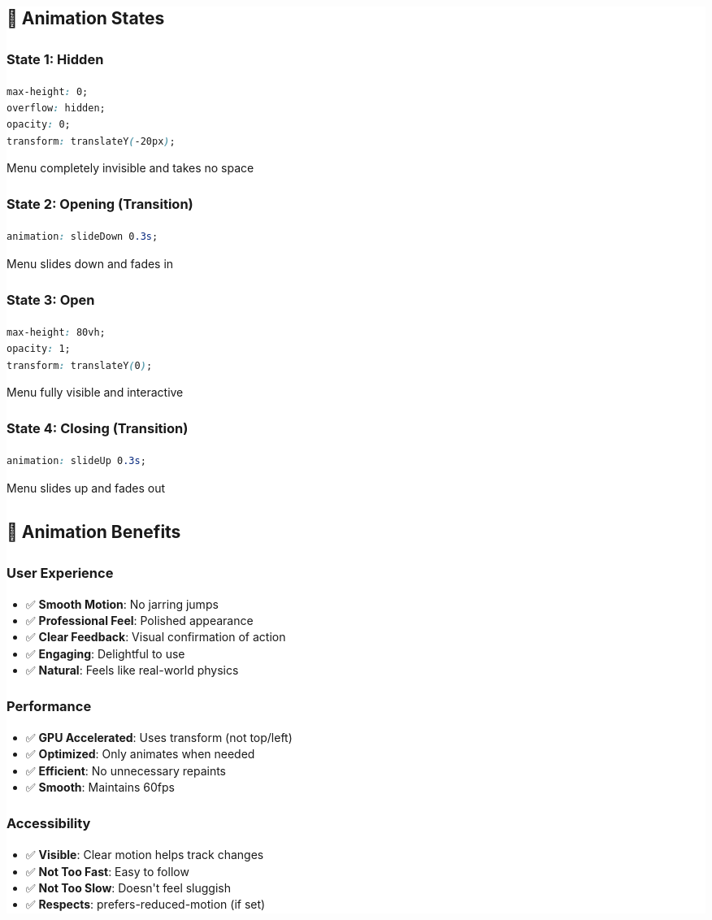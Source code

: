 ## 🎯 Animation States

### **State 1: Hidden**
```css
max-height: 0;
overflow: hidden;
opacity: 0;
transform: translateY(-20px);
```
Menu completely invisible and takes no space

### **State 2: Opening (Transition)**
```css
animation: slideDown 0.3s;
```
Menu slides down and fades in

### **State 3: Open**
```css
max-height: 80vh;
opacity: 1;
transform: translateY(0);
```
Menu fully visible and interactive

### **State 4: Closing (Transition)**
```css
animation: slideUp 0.3s;
```
Menu slides up and fades out

## 🌟 Animation Benefits

### **User Experience**
- ✅ **Smooth Motion**: No jarring jumps
- ✅ **Professional Feel**: Polished appearance
- ✅ **Clear Feedback**: Visual confirmation of action
- ✅ **Engaging**: Delightful to use
- ✅ **Natural**: Feels like real-world physics

### **Performance**
- ✅ **GPU Accelerated**: Uses transform (not top/left)
- ✅ **Optimized**: Only animates when needed
- ✅ **Efficient**: No unnecessary repaints
- ✅ **Smooth**: Maintains 60fps

### **Accessibility**
- ✅ **Visible**: Clear motion helps track changes
- ✅ **Not Too Fast**: Easy to follow
- ✅ **Not Too Slow**: Doesn't feel sluggish
- ✅ **Respects**: prefers-reduced-motion (if set)
